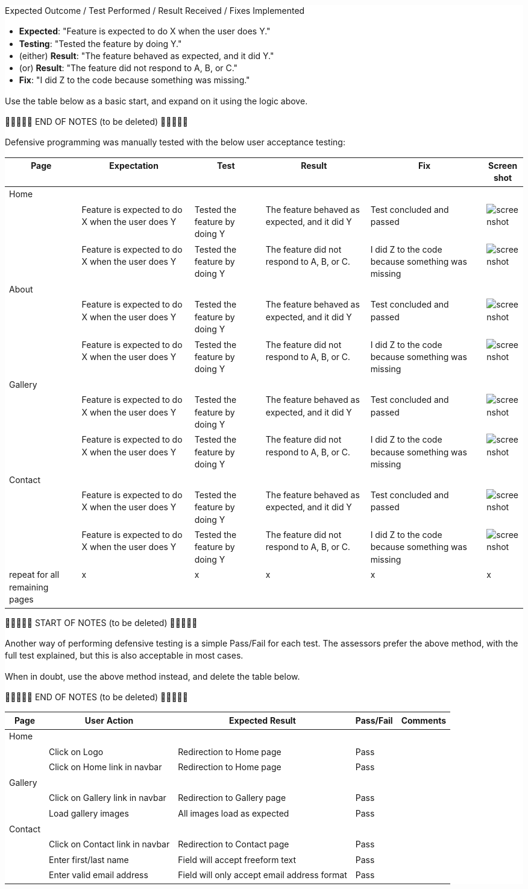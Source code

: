Expected Outcome / Test Performed / Result Received / Fixes Implemented

- **Expected**: "Feature is expected to do X when the user does Y."
- **Testing**: "Tested the feature by doing Y."
- (either) **Result**: "The feature behaved as expected, and it did Y."
- (or) **Result**: "The feature did not respond to A, B, or C."
- **Fix**: "I did Z to the code because something was missing."

Use the table below as a basic start, and expand on it using the logic above.

🛑🛑🛑🛑🛑 END OF NOTES (to be deleted) 🛑🛑🛑🛑🛑

Defensive programming was manually tested with the below user acceptance testing:

| Page | Expectation | Test | Result | Fix | Screenshot |
| --- | --- | --- | --- | --- | --- |
| Home | | | | | |
| | Feature is expected to do X when the user does Y | Tested the feature by doing Y | The feature behaved as expected, and it did Y | Test concluded and passed | ![screenshot](documentation/feature01.png) |
| | Feature is expected to do X when the user does Y | Tested the feature by doing Y | The feature did not respond to A, B, or C. | I did Z to the code because something was missing | ![screenshot](documentation/feature02.png) |
| About | | | | | |
| | Feature is expected to do X when the user does Y | Tested the feature by doing Y | The feature behaved as expected, and it did Y | Test concluded and passed | ![screenshot](documentation/feature03.png) |
| | Feature is expected to do X when the user does Y | Tested the feature by doing Y | The feature did not respond to A, B, or C. | I did Z to the code because something was missing | ![screenshot](documentation/feature04.png) |
| Gallery | | | | | |
| | Feature is expected to do X when the user does Y | Tested the feature by doing Y | The feature behaved as expected, and it did Y | Test concluded and passed | ![screenshot](documentation/feature05.png) |
| | Feature is expected to do X when the user does Y | Tested the feature by doing Y | The feature did not respond to A, B, or C. | I did Z to the code because something was missing | ![screenshot](documentation/feature06.png) |
| Contact | | | | | |
| | Feature is expected to do X when the user does Y | Tested the feature by doing Y | The feature behaved as expected, and it did Y | Test concluded and passed | ![screenshot](documentation/feature07.png) |
| | Feature is expected to do X when the user does Y | Tested the feature by doing Y | The feature did not respond to A, B, or C. | I did Z to the code because something was missing | ![screenshot](documentation/feature08.png) |
| repeat for all remaining pages | x | x | x | x | x |

🛑🛑🛑🛑🛑 START OF NOTES (to be deleted) 🛑🛑🛑🛑🛑

Another way of performing defensive testing is a simple Pass/Fail for each test.
The assessors prefer the above method, with the full test explained, but this is also acceptable in most cases.

When in doubt, use the above method instead, and delete the table below.

🛑🛑🛑🛑🛑 END OF NOTES (to be deleted) 🛑🛑🛑🛑🛑

| Page | User Action | Expected Result | Pass/Fail | Comments |
| --- | --- | --- | --- | --- |
| Home | | | | |
| | Click on Logo | Redirection to Home page | Pass | |
| | Click on Home link in navbar | Redirection to Home page | Pass | |
| Gallery | | | | |
| | Click on Gallery link in navbar | Redirection to Gallery page | Pass | |
| | Load gallery images | All images load as expected | Pass | |
| Contact | | | | |
| | Click on Contact link in navbar | Redirection to Contact page | Pass | |
| | Enter first/last name | Field will accept freeform text | Pass | |
| | Enter valid email address | Field will only accept email address format | Pass | |